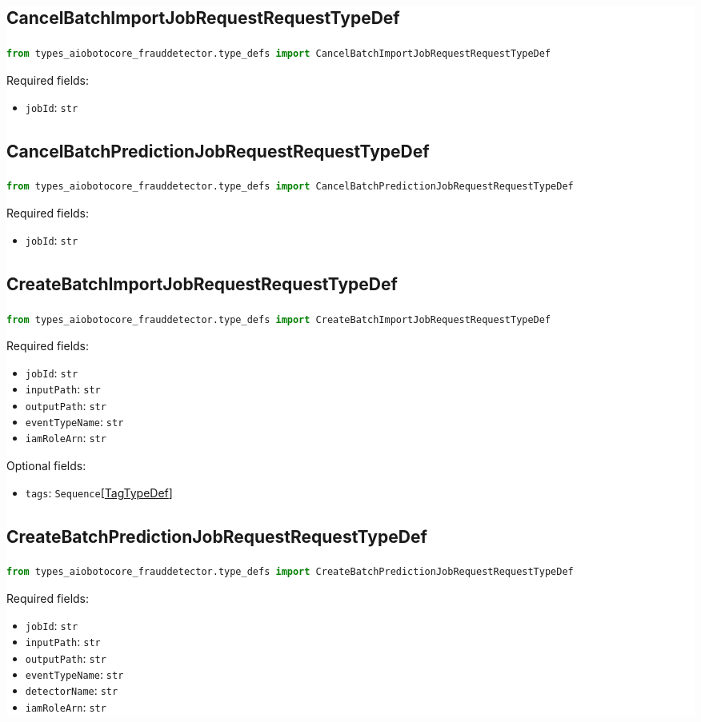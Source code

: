 <a id="cancelbatchimportjobrequestrequesttypedef"></a>

## CancelBatchImportJobRequestRequestTypeDef

```python
from types_aiobotocore_frauddetector.type_defs import CancelBatchImportJobRequestRequestTypeDef
```

Required fields:

- `jobId`: `str`

<a id="cancelbatchpredictionjobrequestrequesttypedef"></a>

## CancelBatchPredictionJobRequestRequestTypeDef

```python
from types_aiobotocore_frauddetector.type_defs import CancelBatchPredictionJobRequestRequestTypeDef
```

Required fields:

- `jobId`: `str`

<a id="createbatchimportjobrequestrequesttypedef"></a>

## CreateBatchImportJobRequestRequestTypeDef

```python
from types_aiobotocore_frauddetector.type_defs import CreateBatchImportJobRequestRequestTypeDef
```

Required fields:

- `jobId`: `str`
- `inputPath`: `str`
- `outputPath`: `str`
- `eventTypeName`: `str`
- `iamRoleArn`: `str`

Optional fields:

- `tags`: `Sequence`\[[TagTypeDef](./type_defs.md#tagtypedef)\]

<a id="createbatchpredictionjobrequestrequesttypedef"></a>

## CreateBatchPredictionJobRequestRequestTypeDef

```python
from types_aiobotocore_frauddetector.type_defs import CreateBatchPredictionJobRequestRequestTypeDef
```

Required fields:

- `jobId`: `str`
- `inputPath`: `str`
- `outputPath`: `str`
- `eventTypeName`: `str`
- `detectorName`: `str`
- `iamRoleArn`: `str`
